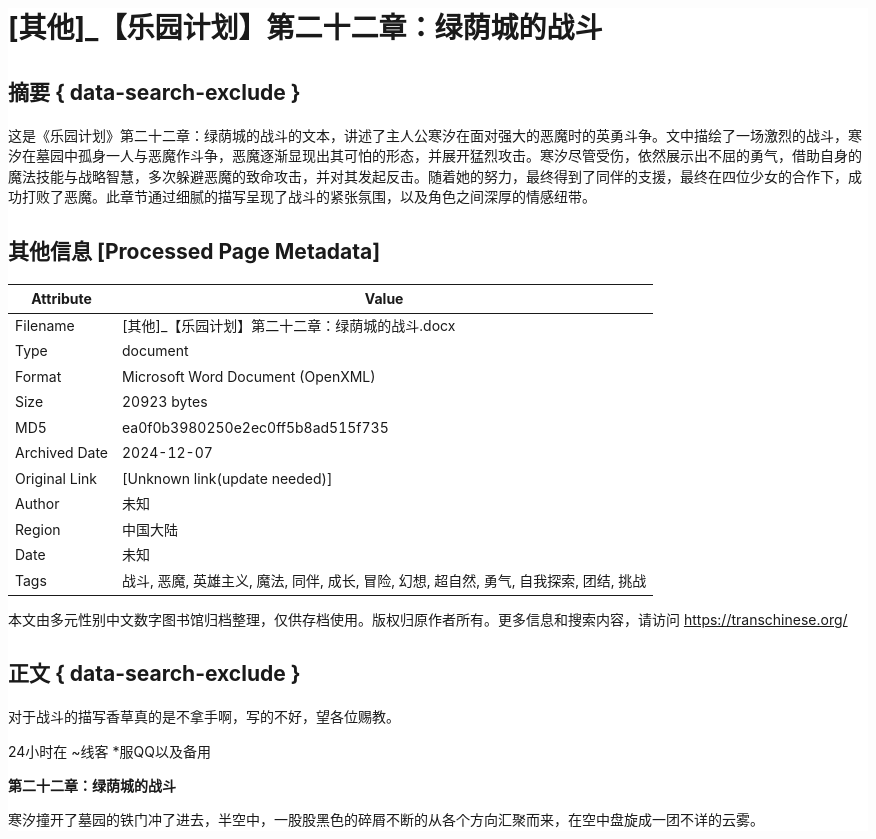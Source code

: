 # [其他]_【乐园计划】第二十二章：绿荫城的战斗



## 摘要  { data-search-exclude }


这是《乐园计划》第二十二章：绿荫城的战斗的文本，讲述了主人公寒汐在面对强大的恶魔时的英勇斗争。文中描绘了一场激烈的战斗，寒汐在墓园中孤身一人与恶魔作斗争，恶魔逐渐显现出其可怕的形态，并展开猛烈攻击。寒汐尽管受伤，依然展示出不屈的勇气，借助自身的魔法技能与战略智慧，多次躲避恶魔的致命攻击，并对其发起反击。随着她的努力，最终得到了同伴的支援，最终在四位少女的合作下，成功打败了恶魔。此章节通过细腻的描写呈现了战斗的紧张氛围，以及角色之间深厚的情感纽带。



## 其他信息 [Processed Page Metadata]

| Attribute       | Value                                  |
|-----------------|----------------------------------------|
| Filename        | [其他]_【乐园计划】第二十二章：绿荫城的战斗.docx                             |
| Type            | document                                 |
| Format          | Microsoft Word Document (OpenXML)                               |
| Size            | 20923 bytes                           |
| MD5             | ea0f0b3980250e2ec0ff5b8ad515f735                                  |
| Archived Date   | 2024-12-07                             |
| Original Link   | [Unknown link(update needed)]                         |
| Author          | 未知                               |
| Region          | 中国大陆                               |
| Date            | 未知                                 |
| Tags            | 战斗, 恶魔, 英雄主义, 魔法, 同伴, 成长, 冒险, 幻想, 超自然, 勇气, 自我探索, 团结, 挑战                                 |

本文由多元性别中文数字图书馆归档整理，仅供存档使用。版权归原作者所有。更多信息和搜索内容，请访问 <https://transchinese.org/>


## 正文 { data-search-exclude }


对于战斗的描写香草真的是不拿手啊，写的不好，望各位赐教。





 24小时在 ~线客 *服QQ以及备用



**第二十二章：绿荫城的战斗**



寒汐撞开了墓园的铁门冲了进去，半空中，一股股黑色的碎屑不断的从各个方向汇聚而来，在空中盘旋成一团不详的云雾。
